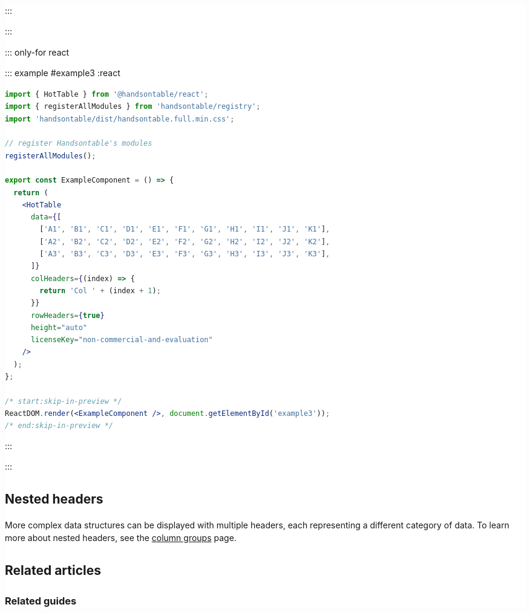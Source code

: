 ```js
```

:::

:::

::: only-for react

::: example #example3 :react

```jsx
import { HotTable } from '@handsontable/react';
import { registerAllModules } from 'handsontable/registry';
import 'handsontable/dist/handsontable.full.min.css';

// register Handsontable's modules
registerAllModules();

export const ExampleComponent = () => {
  return (
    <HotTable
      data={[
        ['A1', 'B1', 'C1', 'D1', 'E1', 'F1', 'G1', 'H1', 'I1', 'J1', 'K1'],
        ['A2', 'B2', 'C2', 'D2', 'E2', 'F2', 'G2', 'H2', 'I2', 'J2', 'K2'],
        ['A3', 'B3', 'C3', 'D3', 'E3', 'F3', 'G3', 'H3', 'I3', 'J3', 'K3'],
      ]}
      colHeaders={(index) => {
        return 'Col ' + (index + 1);
      }}
      rowHeaders={true}
      height="auto"
      licenseKey="non-commercial-and-evaluation"
    />
  );
};

/* start:skip-in-preview */
ReactDOM.render(<ExampleComponent />, document.getElementById('example3'));
/* end:skip-in-preview */
```

:::

:::

## Nested headers

More complex data structures can be displayed with multiple headers, each representing a different category of data. To learn more about nested headers, see the [column groups](@/guides/columns/column-groups.md) page.

## Related articles

### Related guides
